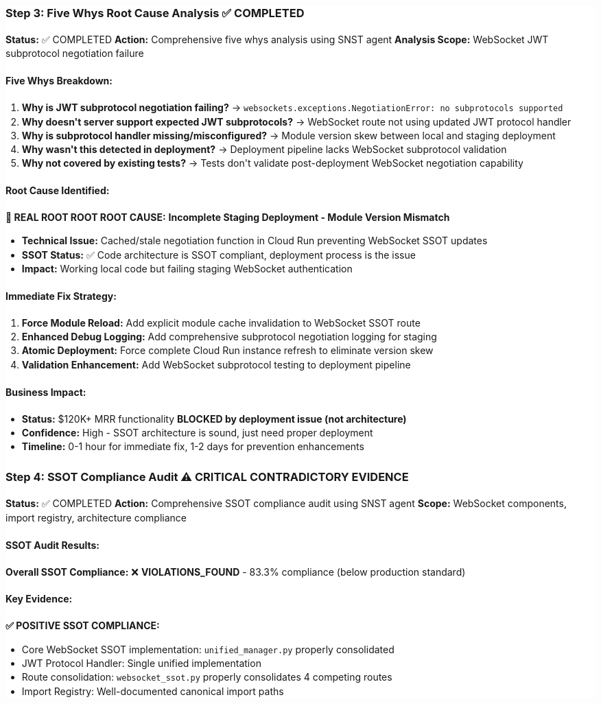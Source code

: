 ### Step 3: Five Whys Root Cause Analysis ✅ COMPLETED
**Status:** ✅ COMPLETED
**Action:** Comprehensive five whys analysis using SNST agent
**Analysis Scope:** WebSocket JWT subprotocol negotiation failure

#### Five Whys Breakdown:
1. **Why is JWT subprotocol negotiation failing?** → `websockets.exceptions.NegotiationError: no subprotocols supported`
2. **Why doesn't server support expected JWT subprotocols?** → WebSocket route not using updated JWT protocol handler
3. **Why is subprotocol handler missing/misconfigured?** → Module version skew between local and staging deployment
4. **Why wasn't this detected in deployment?** → Deployment pipeline lacks WebSocket subprotocol validation
5. **Why not covered by existing tests?** → Tests don't validate post-deployment WebSocket negotiation capability

#### Root Cause Identified:
**🎯 REAL ROOT ROOT ROOT CAUSE:** **Incomplete Staging Deployment - Module Version Mismatch**
- **Technical Issue:** Cached/stale negotiation function in Cloud Run preventing WebSocket SSOT updates
- **SSOT Status:** ✅ Code architecture is SSOT compliant, deployment process is the issue
- **Impact:** Working local code but failing staging WebSocket authentication

#### Immediate Fix Strategy:
1. **Force Module Reload:** Add explicit module cache invalidation to WebSocket SSOT route
2. **Enhanced Debug Logging:** Add comprehensive subprotocol negotiation logging for staging
3. **Atomic Deployment:** Force complete Cloud Run instance refresh to eliminate version skew
4. **Validation Enhancement:** Add WebSocket subprotocol testing to deployment pipeline

#### Business Impact:
- **Status:** $120K+ MRR functionality **BLOCKED by deployment issue (not architecture)**
- **Confidence:** High - SSOT architecture is sound, just need proper deployment
- **Timeline:** 0-1 hour for immediate fix, 1-2 days for prevention enhancements

### Step 4: SSOT Compliance Audit ⚠️ CRITICAL CONTRADICTORY EVIDENCE
**Status:** ✅ COMPLETED
**Action:** Comprehensive SSOT compliance audit using SNST agent
**Scope:** WebSocket components, import registry, architecture compliance

#### SSOT Audit Results:
**Overall SSOT Compliance:** ❌ **VIOLATIONS_FOUND** - 83.3% compliance (below production standard)

#### Key Evidence:
**✅ POSITIVE SSOT COMPLIANCE:**
- Core WebSocket SSOT implementation: `unified_manager.py` properly consolidated
- JWT Protocol Handler: Single unified implementation
- Route consolidation: `websocket_ssot.py` properly consolidates 4 competing routes
- Import Registry: Well-documented canonical import paths
